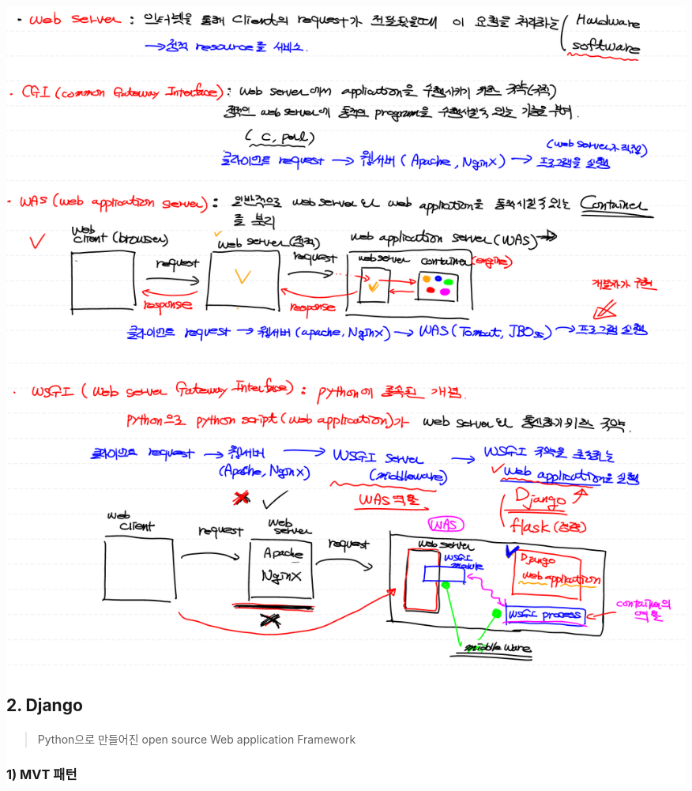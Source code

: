 ![image-20210319172502973](md-images/0127_개념.png)

![image-20210319172533038](md-images/0127_개념2.png)

## 2. Django

> Python으로 만들어진 open source Web application Framework



### 1) MVT 패턴
